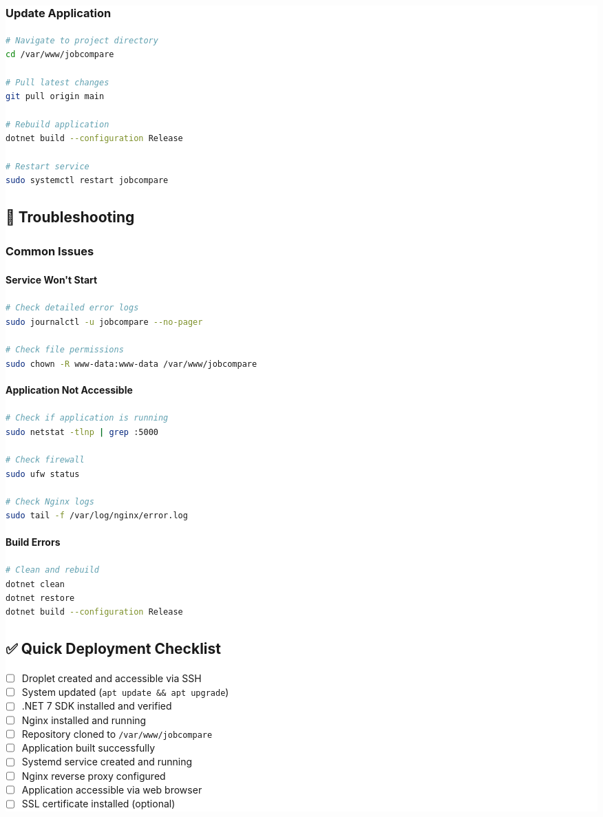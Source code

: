 ### Update Application
```bash
# Navigate to project directory
cd /var/www/jobcompare

# Pull latest changes
git pull origin main

# Rebuild application
dotnet build --configuration Release

# Restart service
sudo systemctl restart jobcompare
```

## 🚨 Troubleshooting

### Common Issues

#### Service Won't Start
```bash
# Check detailed error logs
sudo journalctl -u jobcompare --no-pager

# Check file permissions
sudo chown -R www-data:www-data /var/www/jobcompare
```

#### Application Not Accessible
```bash
# Check if application is running
sudo netstat -tlnp | grep :5000

# Check firewall
sudo ufw status

# Check Nginx logs
sudo tail -f /var/log/nginx/error.log
```

#### Build Errors
```bash
# Clean and rebuild
dotnet clean
dotnet restore
dotnet build --configuration Release
```

## ✅ Quick Deployment Checklist

- [ ] Droplet created and accessible via SSH
- [ ] System updated (`apt update && apt upgrade`)
- [ ] .NET 7 SDK installed and verified
- [ ] Nginx installed and running
- [ ] Repository cloned to `/var/www/jobcompare`
- [ ] Application built successfully
- [ ] Systemd service created and running
- [ ] Nginx reverse proxy configured
- [ ] Application accessible via web browser
- [ ] SSL certificate installed (optional)
